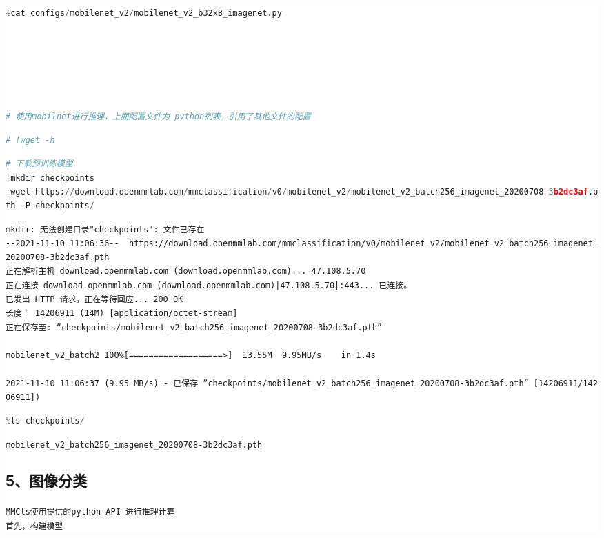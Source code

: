 


```python
%cat configs/mobilenet_v2/mobilenet_v2_b32x8_imagenet.py
```


​    
​    
​    
​    
​    



```python
# 使用mobilnet进行推理，上面配置文件为 python列表，引用了其他文件的配置
```


```python
# !wget -h
```



```python
# 下载预训练模型
!mkdir checkpoints
!wget https://download.openmmlab.com/mmclassification/v0/mobilenet_v2/mobilenet_v2_batch256_imagenet_20200708-3b2dc3af.pth -P checkpoints/
```

    mkdir: 无法创建目录"checkpoints": 文件已存在
    --2021-11-10 11:06:36--  https://download.openmmlab.com/mmclassification/v0/mobilenet_v2/mobilenet_v2_batch256_imagenet_20200708-3b2dc3af.pth
    正在解析主机 download.openmmlab.com (download.openmmlab.com)... 47.108.5.70
    正在连接 download.openmmlab.com (download.openmmlab.com)|47.108.5.70|:443... 已连接。
    已发出 HTTP 请求，正在等待回应... 200 OK
    长度： 14206911 (14M) [application/octet-stream]
    正在保存至: “checkpoints/mobilenet_v2_batch256_imagenet_20200708-3b2dc3af.pth”
    
    mobilenet_v2_batch2 100%[===================>]  13.55M  9.95MB/s    in 1.4s    
    
    2021-11-10 11:06:37 (9.95 MB/s) - 已保存 “checkpoints/mobilenet_v2_batch256_imagenet_20200708-3b2dc3af.pth” [14206911/14206911])




```python
%ls checkpoints/
```

    mobilenet_v2_batch256_imagenet_20200708-3b2dc3af.pth


## 5、图像分类
    MMCls使用提供的python API 进行推理计算
    首先，构建模型

